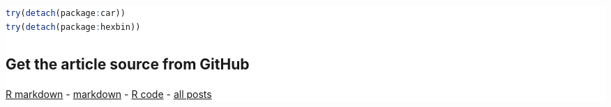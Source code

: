 
```r
try(detach(package:car))
try(detach(package:hexbin))
```

Get the article source from GitHub
----------------------------------------------

[R markdown](https://github.com/dwoll/RExRepos/raw/master/Rmd/diagDistributions.Rmd) - [markdown](https://github.com/dwoll/RExRepos/raw/master/md/diagDistributions.md) - [R code](https://github.com/dwoll/RExRepos/raw/master/R/diagDistributions.R) - [all posts](https://github.com/dwoll/RExRepos/)
